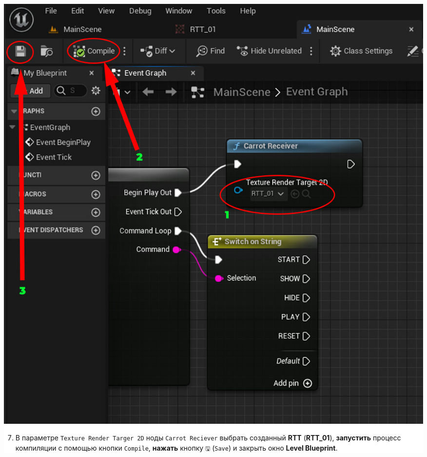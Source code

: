 ![7.6.](..\images\UnrealEngine\Создание%20RTT\7.6.jpg)

7. В параметре `Texture Render Targer 2D` ноды `Carrot Reciever` выбрать созданный **RTT** (**RTT_01**), **запустить** процесс компиляции с помощью кнопки `Compile`, **нажать** кнопку `🖫` (`Save`) и закрыть окно **Level Blueprint**.
